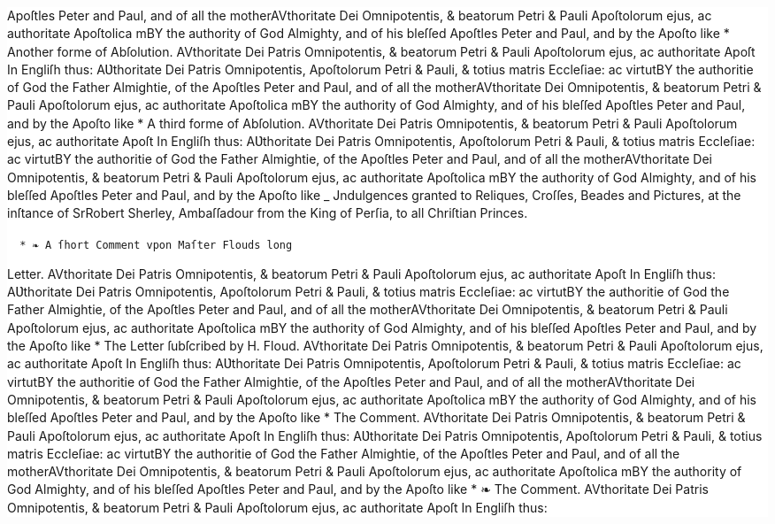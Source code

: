 Apoſtles Peter and Paul, and of all the motherAVthoritate Dei Omnipotentis, & beatorum Petri &
Pauli Apoſtolorum ejus, ac authoritate Apoſtolica mBY the authority of God Almighty, and of his bleſſed
Apoſtles Peter and Paul, and by the Apoſto like
      * Another forme of Abſolution.
AVthoritate Dei Patris Omnipotentis, & beatorum
Petri & Pauli Apoſtolorum ejus, ac authoritate Apoſt
In Engliſh thus:
AƲthoritate Dei Patris Omnipotentis, Apoſtolorum Petri
& Pauli, & totius matris Eccleſiae: ac virtutBY the authoritie of God the Father Almightie, of the
Apoſtles Peter and Paul, and of all the motherAVthoritate Dei Omnipotentis, & beatorum Petri &
Pauli Apoſtolorum ejus, ac authoritate Apoſtolica mBY the authority of God Almighty, and of his bleſſed
Apoſtles Peter and Paul, and by the Apoſto like
      * A third forme of Abſolution.
AVthoritate Dei Patris Omnipotentis, & beatorum
Petri & Pauli Apoſtolorum ejus, ac authoritate Apoſt
In Engliſh thus:
AƲthoritate Dei Patris Omnipotentis, Apoſtolorum Petri
& Pauli, & totius matris Eccleſiae: ac virtutBY the authoritie of God the Father Almightie, of the
Apoſtles Peter and Paul, and of all the motherAVthoritate Dei Omnipotentis, & beatorum Petri &
Pauli Apoſtolorum ejus, ac authoritate Apoſtolica mBY the authority of God Almighty, and of his bleſſed
Apoſtles Peter and Paul, and by the Apoſto like
    _ Jndulgences granted to Reliques, Croſſes,
Beades and Pictures, at the inſtance of SrRobert
Sherley, Ambaſſadour from the King of Perſia, to all
Chriſtian Princes.

      * ❧ A ſhort Comment vpon Maſter Flouds long
Letter.
AVthoritate Dei Patris Omnipotentis, & beatorum
Petri & Pauli Apoſtolorum ejus, ac authoritate Apoſt
In Engliſh thus:
AƲthoritate Dei Patris Omnipotentis, Apoſtolorum Petri
& Pauli, & totius matris Eccleſiae: ac virtutBY the authoritie of God the Father Almightie, of the
Apoſtles Peter and Paul, and of all the motherAVthoritate Dei Omnipotentis, & beatorum Petri &
Pauli Apoſtolorum ejus, ac authoritate Apoſtolica mBY the authority of God Almighty, and of his bleſſed
Apoſtles Peter and Paul, and by the Apoſto like
      * The Letter ſubſcribed by H. Floud.
AVthoritate Dei Patris Omnipotentis, & beatorum
Petri & Pauli Apoſtolorum ejus, ac authoritate Apoſt
In Engliſh thus:
AƲthoritate Dei Patris Omnipotentis, Apoſtolorum Petri
& Pauli, & totius matris Eccleſiae: ac virtutBY the authoritie of God the Father Almightie, of the
Apoſtles Peter and Paul, and of all the motherAVthoritate Dei Omnipotentis, & beatorum Petri &
Pauli Apoſtolorum ejus, ac authoritate Apoſtolica mBY the authority of God Almighty, and of his bleſſed
Apoſtles Peter and Paul, and by the Apoſto like
      * The Comment.
AVthoritate Dei Patris Omnipotentis, & beatorum
Petri & Pauli Apoſtolorum ejus, ac authoritate Apoſt
In Engliſh thus:
AƲthoritate Dei Patris Omnipotentis, Apoſtolorum Petri
& Pauli, & totius matris Eccleſiae: ac virtutBY the authoritie of God the Father Almightie, of the
Apoſtles Peter and Paul, and of all the motherAVthoritate Dei Omnipotentis, & beatorum Petri &
Pauli Apoſtolorum ejus, ac authoritate Apoſtolica mBY the authority of God Almighty, and of his bleſſed
Apoſtles Peter and Paul, and by the Apoſto like
      * ❧ The Comment.
AVthoritate Dei Patris Omnipotentis, & beatorum
Petri & Pauli Apoſtolorum ejus, ac authoritate Apoſt
In Engliſh thus: